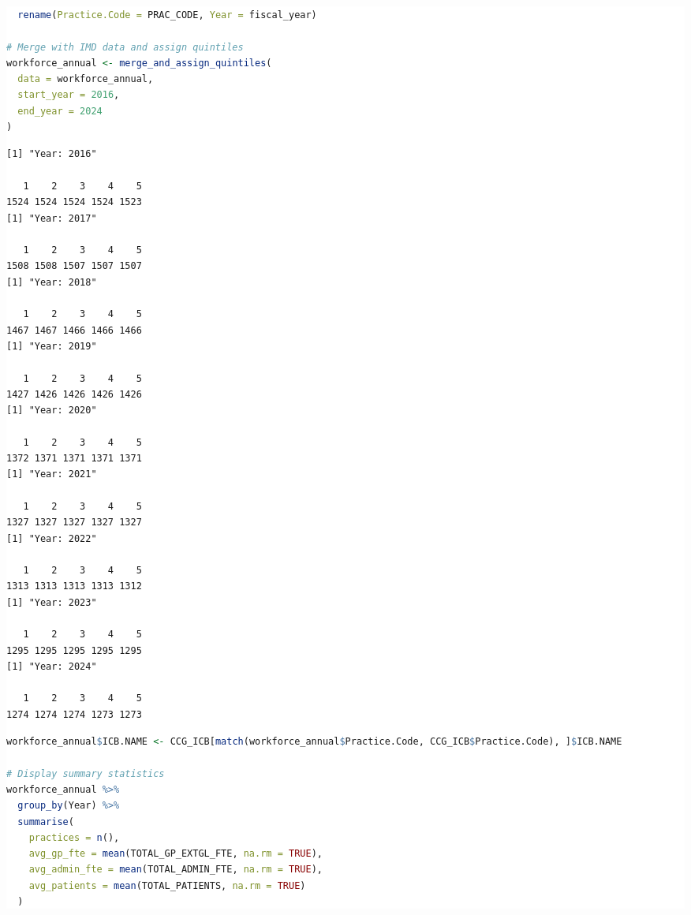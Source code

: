 ``` r
  rename(Practice.Code = PRAC_CODE, Year = fiscal_year)

# Merge with IMD data and assign quintiles
workforce_annual <- merge_and_assign_quintiles(
  data = workforce_annual,
  start_year = 2016,
  end_year = 2024
)
```

    [1] "Year: 2016"

       1    2    3    4    5 
    1524 1524 1524 1524 1523 
    [1] "Year: 2017"

       1    2    3    4    5 
    1508 1508 1507 1507 1507 
    [1] "Year: 2018"

       1    2    3    4    5 
    1467 1467 1466 1466 1466 
    [1] "Year: 2019"

       1    2    3    4    5 
    1427 1426 1426 1426 1426 
    [1] "Year: 2020"

       1    2    3    4    5 
    1372 1371 1371 1371 1371 
    [1] "Year: 2021"

       1    2    3    4    5 
    1327 1327 1327 1327 1327 
    [1] "Year: 2022"

       1    2    3    4    5 
    1313 1313 1313 1313 1312 
    [1] "Year: 2023"

       1    2    3    4    5 
    1295 1295 1295 1295 1295 
    [1] "Year: 2024"

       1    2    3    4    5 
    1274 1274 1274 1273 1273 

``` r
workforce_annual$ICB.NAME <- CCG_ICB[match(workforce_annual$Practice.Code, CCG_ICB$Practice.Code), ]$ICB.NAME

# Display summary statistics
workforce_annual %>%
  group_by(Year) %>%
  summarise(
    practices = n(),
    avg_gp_fte = mean(TOTAL_GP_EXTGL_FTE, na.rm = TRUE),
    avg_admin_fte = mean(TOTAL_ADMIN_FTE, na.rm = TRUE),
    avg_patients = mean(TOTAL_PATIENTS, na.rm = TRUE)
  )
```
